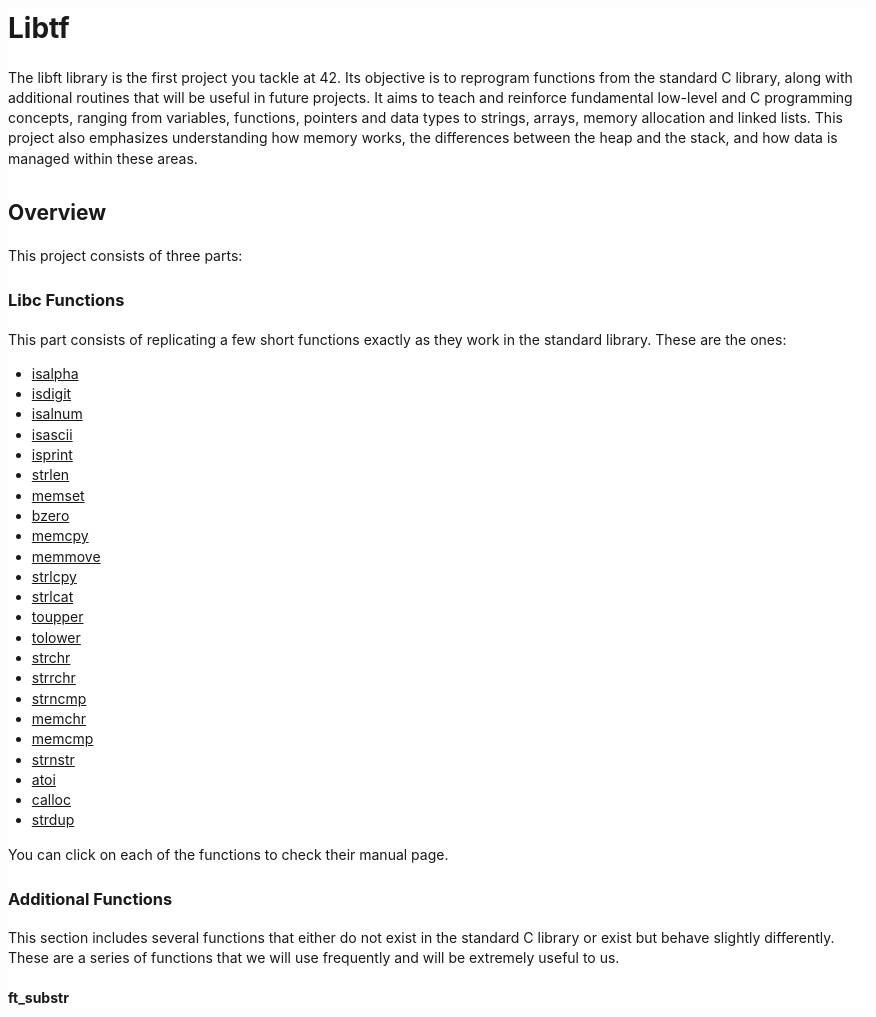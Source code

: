 
# Libtf

The libft library is the first project you tackle at 42. Its objective is to reprogram functions from the standard C library, along with additional routines that will be useful in future projects. It aims to teach and reinforce fundamental low-level and C programming concepts, ranging from variables, functions, pointers and data types to strings, arrays, memory allocation and linked lists. This project also emphasizes understanding how memory works, the differences between the heap and the stack, and how data is managed within these areas.

## Overview

This project consists of three parts:

### Libc Functions

This part consists of replicating a few short functions exactly as they work in the standard library. These are the ones:

* [isalpha](https://man7.org/linux/man-pages/man3/isspace.3.html) 
* [isdigit](https://man7.org/linux/man-pages/man3/isspace.3.html)
* [isalnum](https://man7.org/linux/man-pages/man3/isspace.3.html)
* [isascii](https://man7.org/linux/man-pages/man3/isspace.3.html)
* [isprint](https://man7.org/linux/man-pages/man3/isspace.3.html)
* [strlen](https://www.man7.org/linux/man-pages/man3/strlen.3.html)
* [memset](https://man7.org/linux/man-pages/man3/memset.3.html)
* [bzero](https://man7.org/linux/man-pages/man3/bzero.3.html)
* [memcpy](https://man7.org/linux/man-pages/man3/memcpy.3.html)
* [memmove](https://man7.org/linux/man-pages/man3/memmove.3.html)
* [strlcpy](https://linux.die.net/man/3/strlcpy)
* [strlcat](https://linux.die.net/man/3/strlcat)
* [toupper](https://man7.org/linux/man-pages/man3/toupper.3.html)
* [tolower](https://man7.org/linux/man-pages/man3/toupper.3.html)
* [strchr](https://www.man7.org/linux/man-pages/man3/strchr.3.html)
* [strrchr](https://www.man7.org/linux/man-pages/man3/strchr.3.html)
* [strncmp](https://man7.org/linux/man-pages/man3/strncmp.3p.html)
* [memchr](https://man7.org/linux/man-pages/man3/memchr.3.html)
* [memcmp](https://man7.org/linux/man-pages/man3/memcmp.3.html)
* [strnstr](https://man.freebsd.org/cgi/man.cgi?query=strnstr&sektion=3)
* [atoi](https://man7.org/linux/man-pages/man3/atoi.3.html)
* [calloc](https://man7.org/linux/man-pages/man3/calloc.3p.html)
* [strdup](https://man7.org/linux/man-pages/man3/strdup.3.html)

You can click on each of the functions to check their manual page.

### Additional Functions

This section includes several functions that either do not exist in the standard C library or exist but behave slightly differently. These are a series of functions that we will use frequently and will be extremely useful to us.

#### ft_substr

